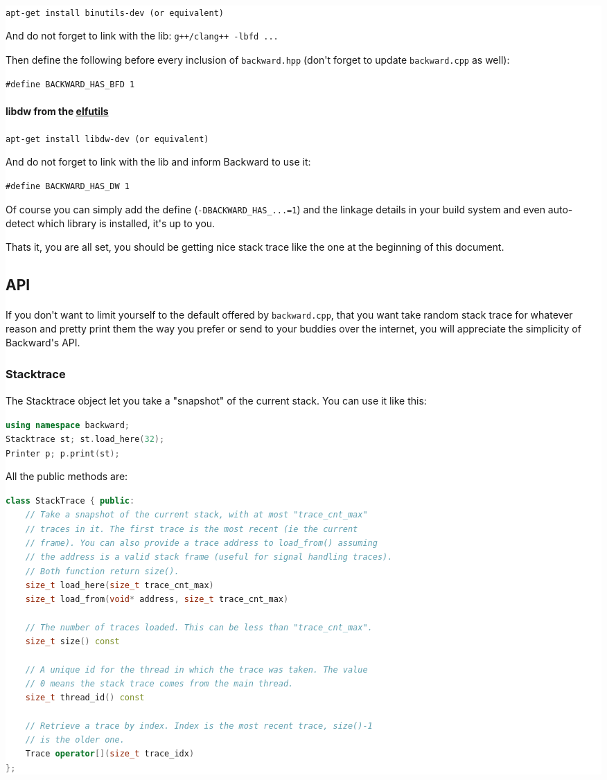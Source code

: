 	apt-get install binutils-dev (or equivalent)

And do not forget to link with the lib: `g++/clang++ -lbfd ...`

Then define the following before every inclusion of `backward.hpp` (don't
forget to update `backward.cpp` as well):

	#define BACKWARD_HAS_BFD 1

#### libdw from the [elfutils](https://fedorahosted.org/elfutils/)

	apt-get install libdw-dev (or equivalent)

And do not forget to link with the lib and inform Backward to use it:

	#define BACKWARD_HAS_DW 1

Of course you can simply add the define (`-DBACKWARD_HAS_...=1`) and the
linkage details in your build system and even auto-detect which library is
installed, it's up to you.

Thats it, you are all set, you should be getting nice stack trace like the one
at the beginning of this document.

## API

If you don't want to limit yourself to the default offered by `backward.cpp`,
that you want take random stack trace for whatever reason and pretty print them
the way you prefer or send to your buddies over the internet, you will
appreciate the simplicity of Backward's API.

### Stacktrace

The Stacktrace object let you take a "snapshot" of the current stack.
You can use it like this:

```c++
using namespace backward;
Stacktrace st; st.load_here(32);
Printer p; p.print(st);
```

All the public methods are:

```c++
class StackTrace { public:
	// Take a snapshot of the current stack, with at most "trace_cnt_max"
	// traces in it. The first trace is the most recent (ie the current
	// frame). You can also provide a trace address to load_from() assuming
	// the address is a valid stack frame (useful for signal handling traces).
	// Both function return size().
	size_t load_here(size_t trace_cnt_max)
	size_t load_from(void* address, size_t trace_cnt_max)

	// The number of traces loaded. This can be less than "trace_cnt_max".
	size_t size() const

	// A unique id for the thread in which the trace was taken. The value
	// 0 means the stack trace comes from the main thread.
	size_t thread_id() const

	// Retrieve a trace by index. Index is the most recent trace, size()-1
	// is the older one.
	Trace operator[](size_t trace_idx)
};
```
